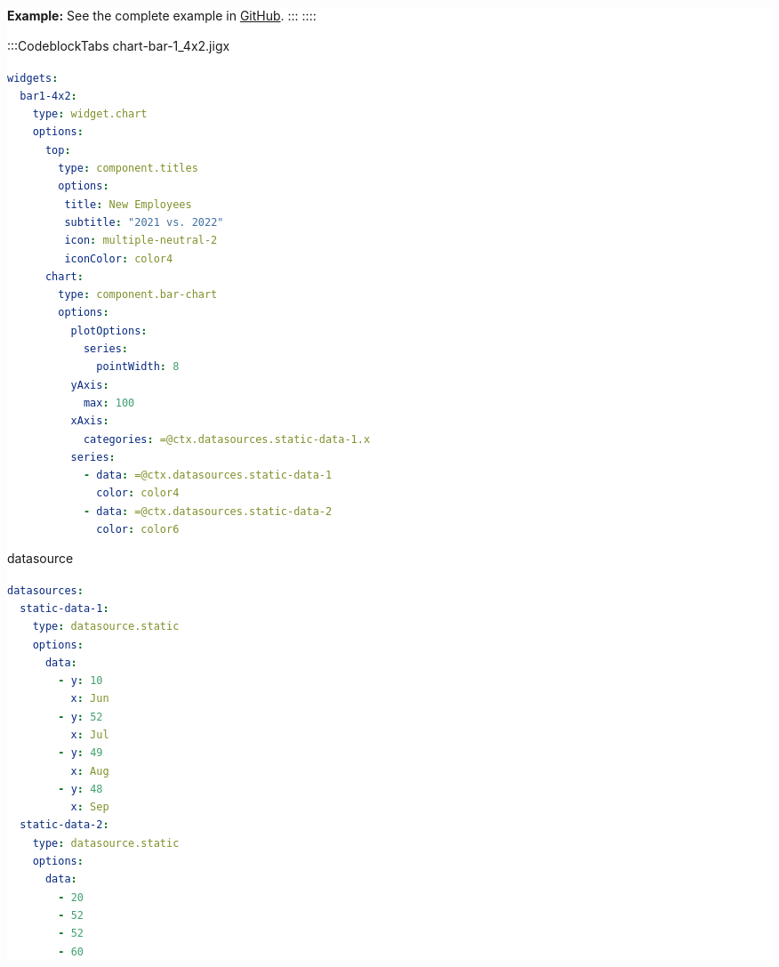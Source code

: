 **Example:**
See the complete example in [GitHub](https://github.com/jigx-com/jigx-samples/blob/main/quickstart/jigx-samples/jigs/widgets/4x2/chart-bar-1_4x2.jigx).
:::
::::

:::CodeblockTabs
chart-bar-1\_4x2.jigx

```yaml
widgets:
  bar1-4x2:
    type: widget.chart
    options:
      top:
        type: component.titles
        options:
         title: New Employees
         subtitle: "2021 vs. 2022"
         icon: multiple-neutral-2
         iconColor: color4
      chart:
        type: component.bar-chart
        options:
          plotOptions:
            series:
              pointWidth: 8
          yAxis:
            max: 100
          xAxis:
            categories: =@ctx.datasources.static-data-1.x
          series:
            - data: =@ctx.datasources.static-data-1
              color: color4
            - data: =@ctx.datasources.static-data-2
              color: color6                  
```

datasource

```yaml
datasources:
  static-data-1:
    type: datasource.static
    options:
      data:
        - y: 10
          x: Jun
        - y: 52
          x: Jul
        - y: 49
          x: Aug
        - y: 48
          x: Sep
  static-data-2:
    type: datasource.static
    options:
      data:
        - 20
        - 52
        - 52
        - 60
```
